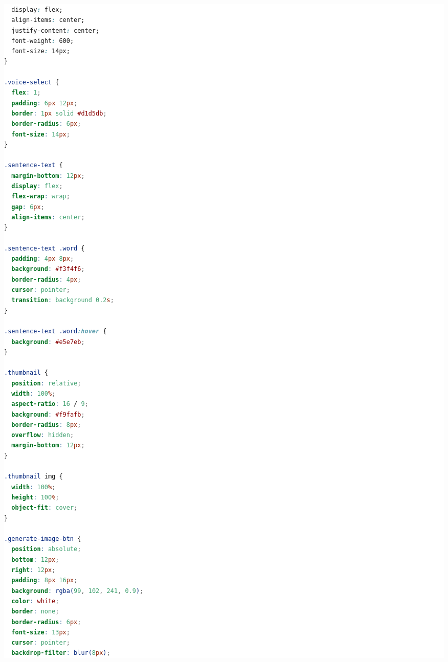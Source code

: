 ```css
  display: flex;
  align-items: center;
  justify-content: center;
  font-weight: 600;
  font-size: 14px;
}

.voice-select {
  flex: 1;
  padding: 6px 12px;
  border: 1px solid #d1d5db;
  border-radius: 6px;
  font-size: 14px;
}

.sentence-text {
  margin-bottom: 12px;
  display: flex;
  flex-wrap: wrap;
  gap: 6px;
  align-items: center;
}

.sentence-text .word {
  padding: 4px 8px;
  background: #f3f4f6;
  border-radius: 4px;
  cursor: pointer;
  transition: background 0.2s;
}

.sentence-text .word:hover {
  background: #e5e7eb;
}

.thumbnail {
  position: relative;
  width: 100%;
  aspect-ratio: 16 / 9;
  background: #f9fafb;
  border-radius: 8px;
  overflow: hidden;
  margin-bottom: 12px;
}

.thumbnail img {
  width: 100%;
  height: 100%;
  object-fit: cover;
}

.generate-image-btn {
  position: absolute;
  bottom: 12px;
  right: 12px;
  padding: 8px 16px;
  background: rgba(99, 102, 241, 0.9);
  color: white;
  border: none;
  border-radius: 6px;
  font-size: 13px;
  cursor: pointer;
  backdrop-filter: blur(8px);
```